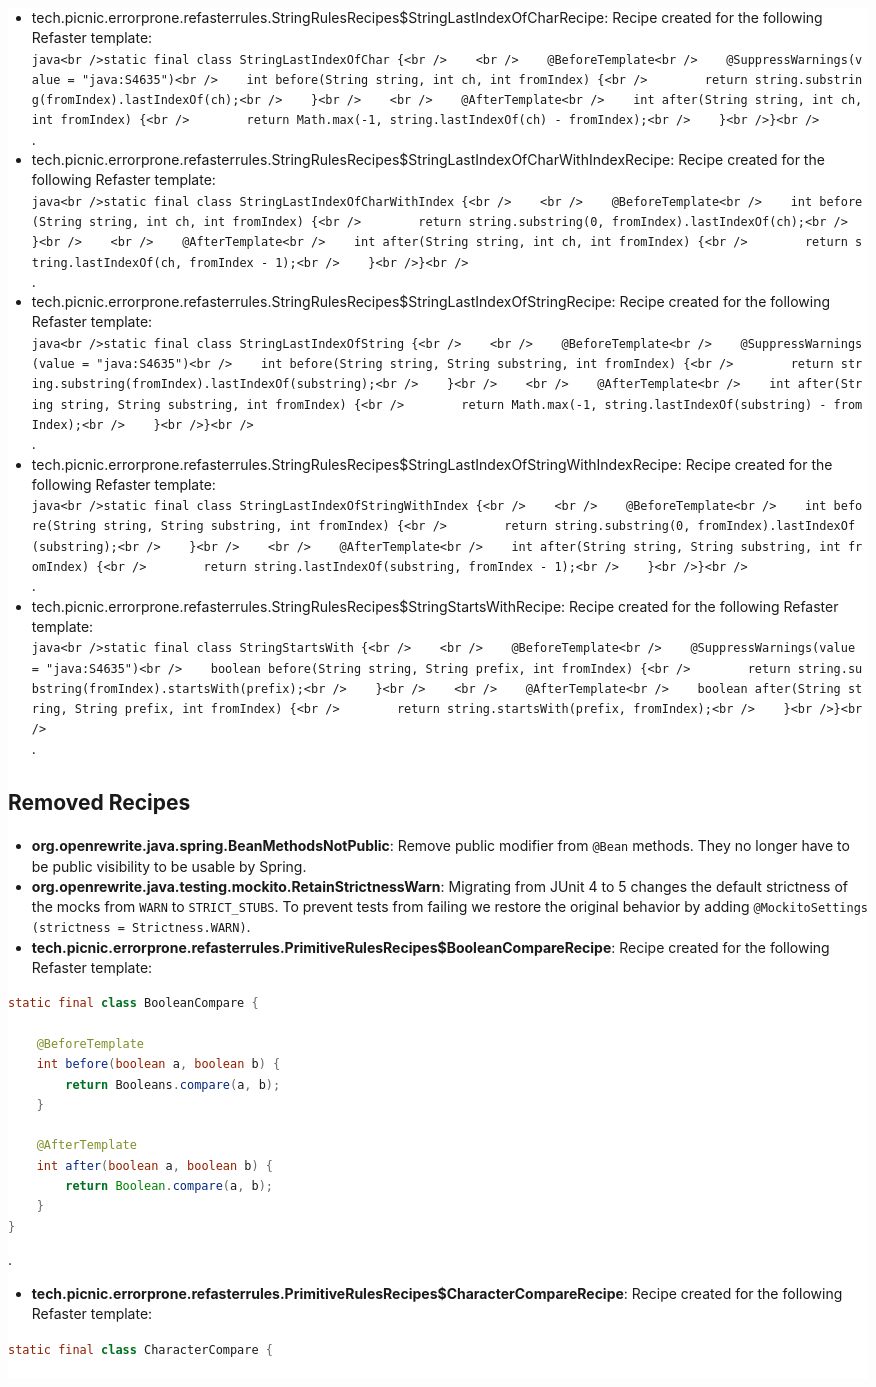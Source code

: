 * tech.picnic.errorprone.refasterrules.StringRulesRecipes$StringLastIndexOfCharRecipe: Recipe created for the following Refaster template:<br />```java<br />static final class StringLastIndexOfChar {<br />    <br />    @BeforeTemplate<br />    @SuppressWarnings(value = "java:S4635")<br />    int before(String string, int ch, int fromIndex) {<br />        return string.substring(fromIndex).lastIndexOf(ch);<br />    }<br />    <br />    @AfterTemplate<br />    int after(String string, int ch, int fromIndex) {<br />        return Math.max(-1, string.lastIndexOf(ch) - fromIndex);<br />    }<br />}<br />```<br />. 
* tech.picnic.errorprone.refasterrules.StringRulesRecipes$StringLastIndexOfCharWithIndexRecipe: Recipe created for the following Refaster template:<br />```java<br />static final class StringLastIndexOfCharWithIndex {<br />    <br />    @BeforeTemplate<br />    int before(String string, int ch, int fromIndex) {<br />        return string.substring(0, fromIndex).lastIndexOf(ch);<br />    }<br />    <br />    @AfterTemplate<br />    int after(String string, int ch, int fromIndex) {<br />        return string.lastIndexOf(ch, fromIndex - 1);<br />    }<br />}<br />```<br />. 
* tech.picnic.errorprone.refasterrules.StringRulesRecipes$StringLastIndexOfStringRecipe: Recipe created for the following Refaster template:<br />```java<br />static final class StringLastIndexOfString {<br />    <br />    @BeforeTemplate<br />    @SuppressWarnings(value = "java:S4635")<br />    int before(String string, String substring, int fromIndex) {<br />        return string.substring(fromIndex).lastIndexOf(substring);<br />    }<br />    <br />    @AfterTemplate<br />    int after(String string, String substring, int fromIndex) {<br />        return Math.max(-1, string.lastIndexOf(substring) - fromIndex);<br />    }<br />}<br />```<br />. 
* tech.picnic.errorprone.refasterrules.StringRulesRecipes$StringLastIndexOfStringWithIndexRecipe: Recipe created for the following Refaster template:<br />```java<br />static final class StringLastIndexOfStringWithIndex {<br />    <br />    @BeforeTemplate<br />    int before(String string, String substring, int fromIndex) {<br />        return string.substring(0, fromIndex).lastIndexOf(substring);<br />    }<br />    <br />    @AfterTemplate<br />    int after(String string, String substring, int fromIndex) {<br />        return string.lastIndexOf(substring, fromIndex - 1);<br />    }<br />}<br />```<br />. 
* tech.picnic.errorprone.refasterrules.StringRulesRecipes$StringStartsWithRecipe: Recipe created for the following Refaster template:<br />```java<br />static final class StringStartsWith {<br />    <br />    @BeforeTemplate<br />    @SuppressWarnings(value = "java:S4635")<br />    boolean before(String string, String prefix, int fromIndex) {<br />        return string.substring(fromIndex).startsWith(prefix);<br />    }<br />    <br />    @AfterTemplate<br />    boolean after(String string, String prefix, int fromIndex) {<br />        return string.startsWith(prefix, fromIndex);<br />    }<br />}<br />```<br />. 

## Removed Recipes

* **org.openrewrite.java.spring.BeanMethodsNotPublic**: Remove public modifier from `@Bean` methods. They no longer have to be public visibility to be usable by Spring. 
* **org.openrewrite.java.testing.mockito.RetainStrictnessWarn**: Migrating from JUnit 4 to 5 changes the default strictness of the mocks from `WARN` to `STRICT_STUBS`. To prevent tests from failing we restore the original behavior by adding `@MockitoSettings(strictness = Strictness.WARN)`. 
* **tech.picnic.errorprone.refasterrules.PrimitiveRulesRecipes$BooleanCompareRecipe**: Recipe created for the following Refaster template:
```java
static final class BooleanCompare {
    
    @BeforeTemplate
    int before(boolean a, boolean b) {
        return Booleans.compare(a, b);
    }
    
    @AfterTemplate
    int after(boolean a, boolean b) {
        return Boolean.compare(a, b);
    }
}
```
. 
* **tech.picnic.errorprone.refasterrules.PrimitiveRulesRecipes$CharacterCompareRecipe**: Recipe created for the following Refaster template:
```java
static final class CharacterCompare {
    
```